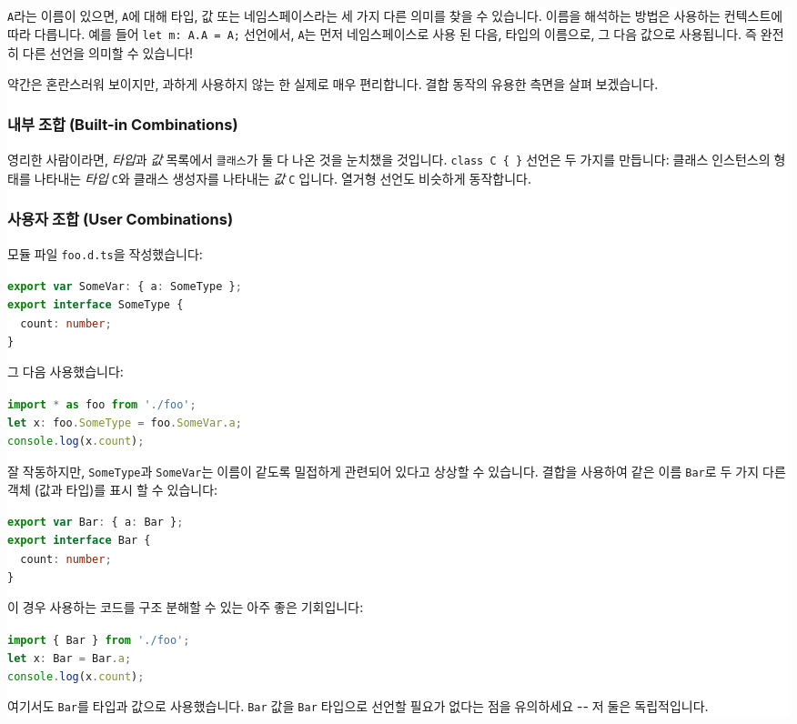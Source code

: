 `A`라는 이름이 있으면, `A`에 대해 타입, 값 또는 네임스페이스라는 세 가지 다른 의미를 찾을 수 있습니다.
이름을 해석하는 방법은 사용하는 컨텍스트에 따라 다릅니다.
예를 들어 `let m: A.A = A;` 선언에서,
  `A`는 먼저 네임스페이스로 사용 된 다음, 타입의 이름으로, 그 다음 값으로 사용됩니다.
즉 완전히 다른 선언을 의미할 수 있습니다!

약간은 혼란스러워 보이지만, 과하게 사용하지 않는 한 실제로 매우 편리합니다.
결합 동작의 유용한 측면을 살펴 보겠습니다.

### 내부 조합 (Built-in Combinations)

영리한 사람이라면, *타입*과 *값* 목록에서 `클래스`가 둘 다 나온 것을 눈치챘을 것입니다.
`class C { }` 선언은 두 가지를 만듭니다:
  클래스 인스턴스의 형태를 나타내는 *타입* `C`와
  클래스 생성자를 나타내는 *값* `C` 입니다.
열거형 선언도 비슷하게 동작합니다.

### 사용자 조합 (User Combinations)

모듈 파일 `foo.d.ts`을 작성했습니다:

```ts
export var SomeVar: { a: SomeType };
export interface SomeType {
  count: number;
}
```

그 다음 사용했습니다:

```ts
import * as foo from './foo';
let x: foo.SomeType = foo.SomeVar.a;
console.log(x.count);
```

잘 작동하지만, `SomeType`과 `SomeVar`는 이름이 같도록
  밀접하게 관련되어 있다고 상상할 수 있습니다.
결합을 사용하여 같은 이름 `Bar`로 두 가지 다른 객체 (값과 타입)를 표시 할 수 있습니다:

```ts
export var Bar: { a: Bar };
export interface Bar {
  count: number;
}
```

이 경우 사용하는 코드를 구조 분해할 수 있는 아주 좋은 기회입니다:

```ts
import { Bar } from './foo';
let x: Bar = Bar.a;
console.log(x.count);
```

여기서도 `Bar`를 타입과 값으로 사용했습니다.
`Bar` 값을 `Bar` 타입으로 선언할 필요가 없다는 점을 유의하세요 -- 저 둘은 독립적입니다.
